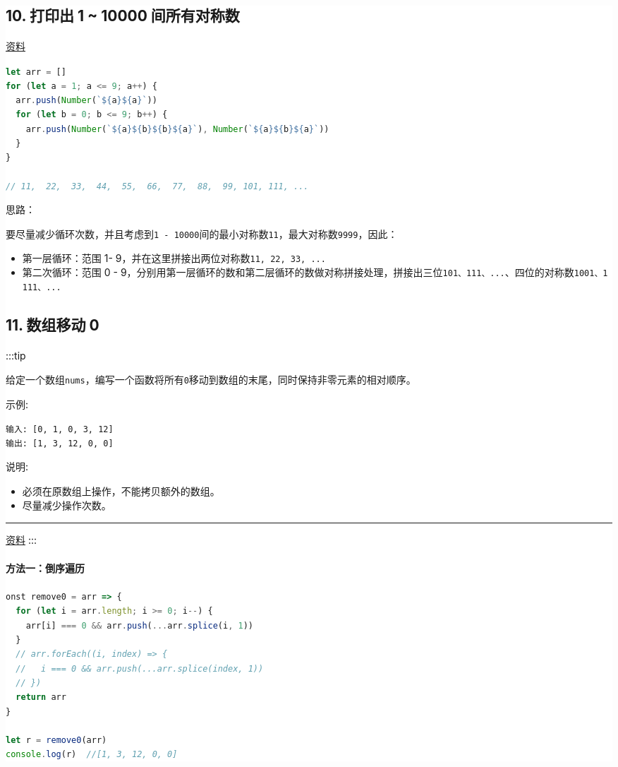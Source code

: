## 10. 打印出 1 ~ 10000 间所有对称数

[资料](https://muyiy.cn/question/program/81.html)

```javascript
let arr = []
for (let a = 1; a <= 9; a++) {
  arr.push(Number(`${a}${a}`))
  for (let b = 0; b <= 9; b++) {
    arr.push(Number(`${a}${b}${b}${a}`), Number(`${a}${b}${a}`))
  }
}

// 11,  22,  33,  44,  55,  66,  77,  88,  99, 101, 111, ...
```

思路：

要尽量减少循环次数，并且考虑到`1 - 10000`间的最小对称数`11`，最大对称数`9999`，因此：

- 第一层循环：范围 1- 9，并在这里拼接出两位对称数`11, 22, 33, ...`
- 第二次循环：范围 0 - 9，分别用第一层循环的数和第二层循环的数做对称拼接处理，拼接出三位`101、111、...`、四位的对称数`1001、1111、...`

## 11. 数组移动 0 

:::tip

给定一个数组`nums`，编写一个函数将所有`0`移动到数组的末尾，同时保持非零元素的相对顺序。

示例:

```
输入: [0, 1, 0, 3, 12]
输出: [1, 3, 12, 0, 0]
```

说明:

- 必须在原数组上操作，不能拷贝额外的数组。
- 尽量减少操作次数。

---

[资料](https://muyiy.cn/question/program/82.html)
:::

#### 方法一：倒序遍历

```javascript
onst remove0 = arr => {
  for (let i = arr.length; i >= 0; i--) {
    arr[i] === 0 && arr.push(...arr.splice(i, 1))
  }
  // arr.forEach((i, index) => {
  //   i === 0 && arr.push(...arr.splice(index, 1))
  // })
  return arr
}

let r = remove0(arr)
console.log(r)  //[1, 3, 12, 0, 0]
```
